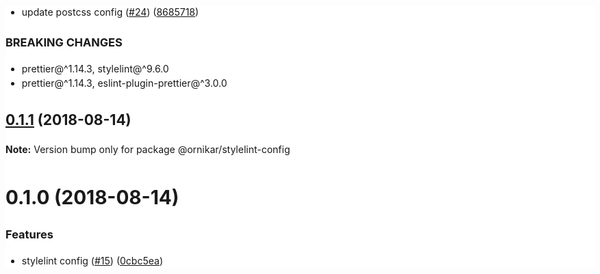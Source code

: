 * update postcss config ([#24](https://github.com/ornikar/shared-configs/issues/24)) ([8685718](https://github.com/ornikar/shared-configs/commit/8685718))


### BREAKING CHANGES

* prettier@^1.14.3, stylelint@^9.6.0
* prettier@^1.14.3, eslint-plugin-prettier@^3.0.0





<a name="0.1.1"></a>
## [0.1.1](https://github.com/ornikar/shared-configs/compare/@ornikar/stylelint-config@0.1.0...@ornikar/stylelint-config@0.1.1) (2018-08-14)

**Note:** Version bump only for package @ornikar/stylelint-config





<a name="0.1.0"></a>
# 0.1.0 (2018-08-14)


### Features

* stylelint config ([#15](https://github.com/ornikar/shared-configs/issues/15)) ([0cbc5ea](https://github.com/ornikar/shared-configs/commit/0cbc5ea))
